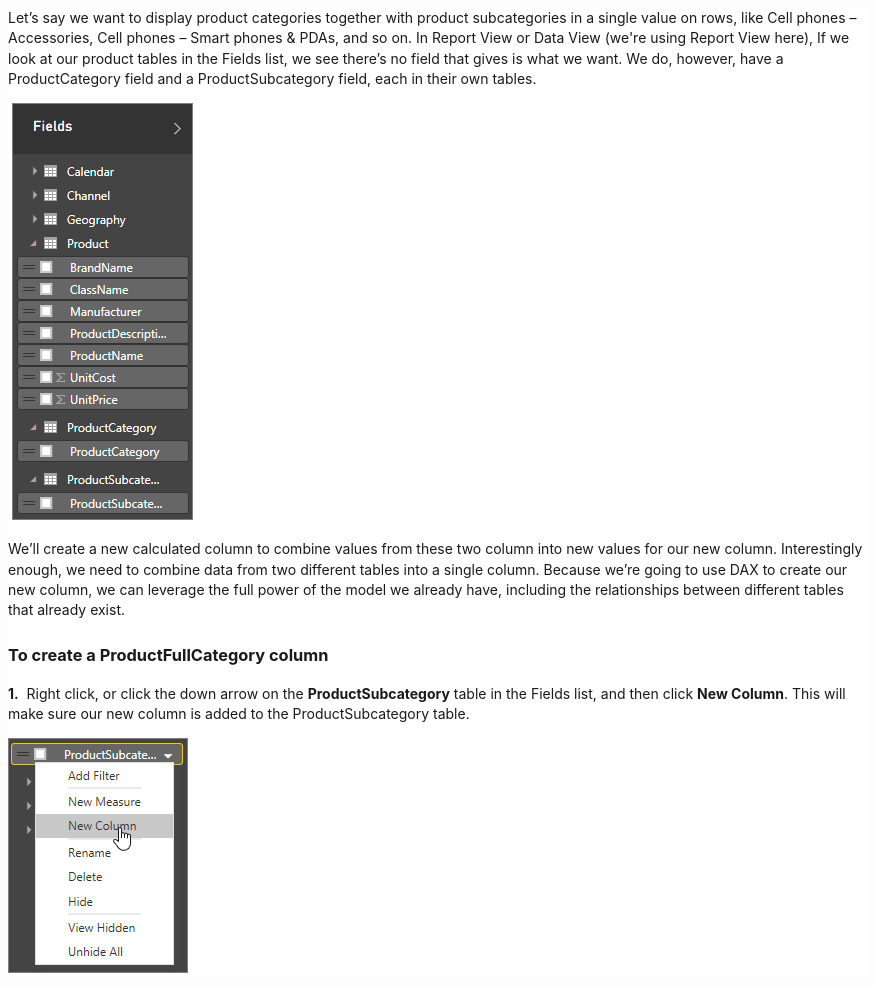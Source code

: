 Let’s say we want to display product categories together with product subcategories in a single value on rows, like Cell phones – Accessories, Cell phones – Smart phones & PDAs, and so on. In Report View or Data View (we're using Report View here), If we look at our product tables in the Fields list, we see there’s no field that gives is what we want. We do, however, have a ProductCategory field and a ProductSubcategory field, each in their own tables.

 ![](media/powerbi-desktop-tutorial-create-calculated-columns/CalcCol_Fileds_NoNewCol.png)

We’ll create a new calculated column to combine values from these two column into new values for our new column. Interestingly enough, we need to combine data from two different tables into a single column. Because we’re going to use DAX to create our new column, we can leverage the full power of the model we already have, including the relationships between different tables that already exist.

### To create a ProductFullCategory column

**1.**  Right click, or click the down arrow on the **ProductSubcategory** table in the Fields list, and then click **New Column**. This will make sure our new column is added to the ProductSubcategory table.

![](media/powerbi-desktop-tutorial-create-calculated-columns/CalcCol_Fileds_NewColumn.png)
